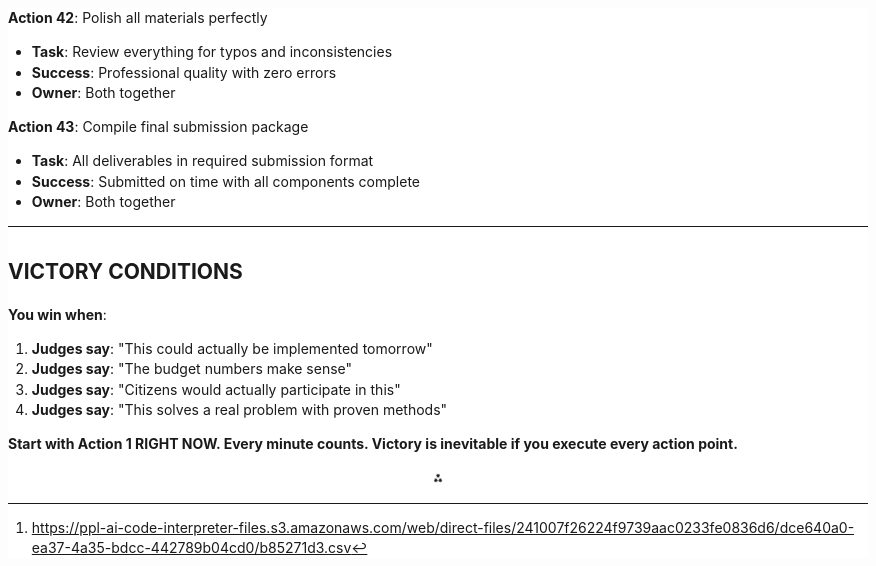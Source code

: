 **Action 42**: Polish all materials perfectly

- **Task**: Review everything for typos and inconsistencies
- **Success**: Professional quality with zero errors
- **Owner**: Both together

**Action 43**: Compile final submission package

- **Task**: All deliverables in required submission format
- **Success**: Submitted on time with all components complete
- **Owner**: Both together

---

## **VICTORY CONDITIONS**

**You win when**:

1. **Judges say**: "This could actually be implemented tomorrow"
2. **Judges say**: "The budget numbers make sense"
3. **Judges say**: "Citizens would actually participate in this"
4. **Judges say**: "This solves a real problem with proven methods"

**Start with Action 1 RIGHT NOW. Every minute counts. Victory is inevitable if you execute every action point.**
<span style="display:none">[^2]</span>

<div style="text-align: center">⁂</div>

[^1]: AMS-Institute-case-APH-2025.pdf
[^2]: https://ppl-ai-code-interpreter-files.s3.amazonaws.com/web/direct-files/241007f26224f9739aac0233fe0836d6/dce640a0-ea37-4a35-bdcc-442789b04cd0/b85271d3.csv

